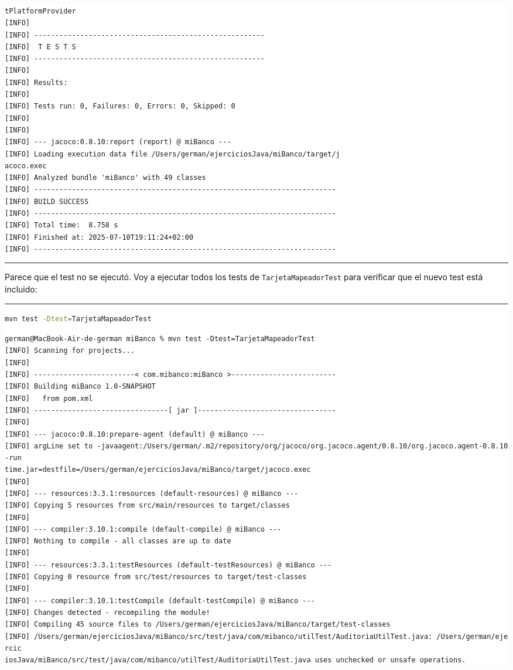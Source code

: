 ```
tPlatformProvider
[INFO] 
[INFO] -------------------------------------------------------
[INFO]  T E S T S
[INFO] -------------------------------------------------------
[INFO] 
[INFO] Results:
[INFO] 
[INFO] Tests run: 0, Failures: 0, Errors: 0, Skipped: 0
[INFO] 
[INFO] 
[INFO] --- jacoco:0.8.10:report (report) @ miBanco ---
[INFO] Loading execution data file /Users/german/ejerciciosJava/miBanco/target/j
acoco.exec
[INFO] Analyzed bundle 'miBanco' with 49 classes
[INFO] ------------------------------------------------------------------------
[INFO] BUILD SUCCESS
[INFO] ------------------------------------------------------------------------
[INFO] Total time:  8.758 s
[INFO] Finished at: 2025-07-10T19:11:24+02:00
[INFO] ------------------------------------------------------------------------

```

---

Parece que el test no se ejecutó. Voy a ejecutar todos los tests de `TarjetaMapeadorTest` para verificar que el nuevo test está incluido:


---

```bash
mvn test -Dtest=TarjetaMapeadorTest
```

```
german@MacBook-Air-de-german miBanco % mvn test -Dtest=TarjetaMapeadorTest
[INFO] Scanning for projects...
[INFO] 
[INFO] ------------------------< com.mibanco:miBanco >-------------------------
[INFO] Building miBanco 1.0-SNAPSHOT
[INFO]   from pom.xml
[INFO] --------------------------------[ jar ]---------------------------------
[INFO] 
[INFO] --- jacoco:0.8.10:prepare-agent (default) @ miBanco ---
[INFO] argLine set to -javaagent:/Users/german/.m2/repository/org/jacoco/org.jacoco.agent/0.8.10/org.jacoco.agent-0.8.10-run
time.jar=destfile=/Users/german/ejerciciosJava/miBanco/target/jacoco.exec
[INFO] 
[INFO] --- resources:3.3.1:resources (default-resources) @ miBanco ---
[INFO] Copying 5 resources from src/main/resources to target/classes
[INFO] 
[INFO] --- compiler:3.10.1:compile (default-compile) @ miBanco ---
[INFO] Nothing to compile - all classes are up to date
[INFO] 
[INFO] --- resources:3.3.1:testResources (default-testResources) @ miBanco ---
[INFO] Copying 0 resource from src/test/resources to target/test-classes
[INFO] 
[INFO] --- compiler:3.10.1:testCompile (default-testCompile) @ miBanco ---
[INFO] Changes detected - recompiling the module!
[INFO] Compiling 45 source files to /Users/german/ejerciciosJava/miBanco/target/test-classes
[INFO] /Users/german/ejerciciosJava/miBanco/src/test/java/com/mibanco/utilTest/AuditoriaUtilTest.java: /Users/german/ejercic
iosJava/miBanco/src/test/java/com/mibanco/utilTest/AuditoriaUtilTest.java uses unchecked or unsafe operations.
```